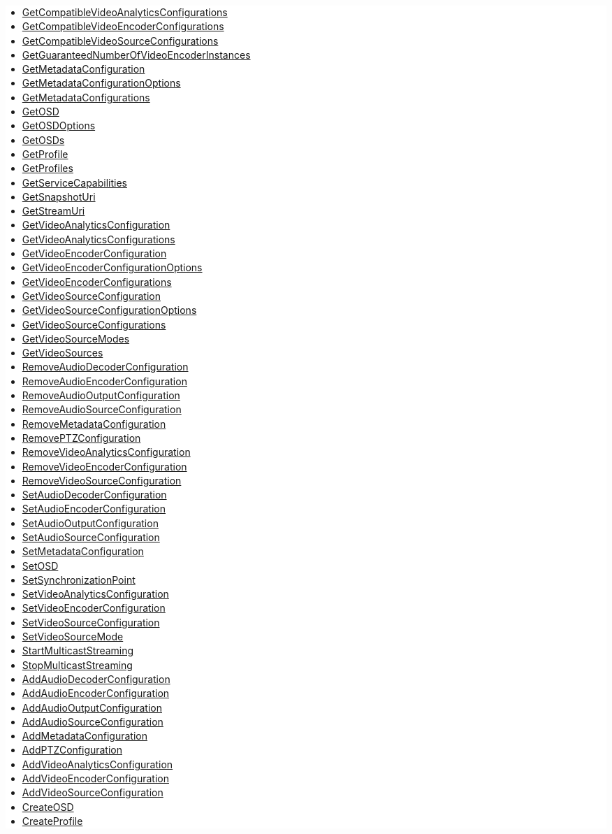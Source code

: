 * [GetCompatibleVideoAnalyticsConfigurations](_api_media_.onvifmedia.md#getcompatiblevideoanalyticsconfigurations)
* [GetCompatibleVideoEncoderConfigurations](_api_media_.onvifmedia.md#getcompatiblevideoencoderconfigurations)
* [GetCompatibleVideoSourceConfigurations](_api_media_.onvifmedia.md#getcompatiblevideosourceconfigurations)
* [GetGuaranteedNumberOfVideoEncoderInstances](_api_media_.onvifmedia.md#getguaranteednumberofvideoencoderinstances)
* [GetMetadataConfiguration](_api_media_.onvifmedia.md#getmetadataconfiguration)
* [GetMetadataConfigurationOptions](_api_media_.onvifmedia.md#getmetadataconfigurationoptions)
* [GetMetadataConfigurations](_api_media_.onvifmedia.md#getmetadataconfigurations)
* [GetOSD](_api_media_.onvifmedia.md#getosd)
* [GetOSDOptions](_api_media_.onvifmedia.md#getosdoptions)
* [GetOSDs](_api_media_.onvifmedia.md#getosds)
* [GetProfile](_api_media_.onvifmedia.md#getprofile)
* [GetProfiles](_api_media_.onvifmedia.md#getprofiles)
* [GetServiceCapabilities](_api_media_.onvifmedia.md#getservicecapabilities)
* [GetSnapshotUri](_api_media_.onvifmedia.md#getsnapshoturi)
* [GetStreamUri](_api_media_.onvifmedia.md#getstreamuri)
* [GetVideoAnalyticsConfiguration](_api_media_.onvifmedia.md#getvideoanalyticsconfiguration)
* [GetVideoAnalyticsConfigurations](_api_media_.onvifmedia.md#getvideoanalyticsconfigurations)
* [GetVideoEncoderConfiguration](_api_media_.onvifmedia.md#getvideoencoderconfiguration)
* [GetVideoEncoderConfigurationOptions](_api_media_.onvifmedia.md#getvideoencoderconfigurationoptions)
* [GetVideoEncoderConfigurations](_api_media_.onvifmedia.md#getvideoencoderconfigurations)
* [GetVideoSourceConfiguration](_api_media_.onvifmedia.md#getvideosourceconfiguration)
* [GetVideoSourceConfigurationOptions](_api_media_.onvifmedia.md#getvideosourceconfigurationoptions)
* [GetVideoSourceConfigurations](_api_media_.onvifmedia.md#getvideosourceconfigurations)
* [GetVideoSourceModes](_api_media_.onvifmedia.md#getvideosourcemodes)
* [GetVideoSources](_api_media_.onvifmedia.md#getvideosources)
* [RemoveAudioDecoderConfiguration](_api_media_.onvifmedia.md#removeaudiodecoderconfiguration)
* [RemoveAudioEncoderConfiguration](_api_media_.onvifmedia.md#removeaudioencoderconfiguration)
* [RemoveAudioOutputConfiguration](_api_media_.onvifmedia.md#removeaudiooutputconfiguration)
* [RemoveAudioSourceConfiguration](_api_media_.onvifmedia.md#removeaudiosourceconfiguration)
* [RemoveMetadataConfiguration](_api_media_.onvifmedia.md#removemetadataconfiguration)
* [RemovePTZConfiguration](_api_media_.onvifmedia.md#removeptzconfiguration)
* [RemoveVideoAnalyticsConfiguration](_api_media_.onvifmedia.md#removevideoanalyticsconfiguration)
* [RemoveVideoEncoderConfiguration](_api_media_.onvifmedia.md#removevideoencoderconfiguration)
* [RemoveVideoSourceConfiguration](_api_media_.onvifmedia.md#removevideosourceconfiguration)
* [SetAudioDecoderConfiguration](_api_media_.onvifmedia.md#setaudiodecoderconfiguration)
* [SetAudioEncoderConfiguration](_api_media_.onvifmedia.md#setaudioencoderconfiguration)
* [SetAudioOutputConfiguration](_api_media_.onvifmedia.md#setaudiooutputconfiguration)
* [SetAudioSourceConfiguration](_api_media_.onvifmedia.md#setaudiosourceconfiguration)
* [SetMetadataConfiguration](_api_media_.onvifmedia.md#setmetadataconfiguration)
* [SetOSD](_api_media_.onvifmedia.md#setosd)
* [SetSynchronizationPoint](_api_media_.onvifmedia.md#setsynchronizationpoint)
* [SetVideoAnalyticsConfiguration](_api_media_.onvifmedia.md#setvideoanalyticsconfiguration)
* [SetVideoEncoderConfiguration](_api_media_.onvifmedia.md#setvideoencoderconfiguration)
* [SetVideoSourceConfiguration](_api_media_.onvifmedia.md#setvideosourceconfiguration)
* [SetVideoSourceMode](_api_media_.onvifmedia.md#setvideosourcemode)
* [StartMulticastStreaming](_api_media_.onvifmedia.md#startmulticaststreaming)
* [StopMulticastStreaming](_api_media_.onvifmedia.md#stopmulticaststreaming)
* [AddAudioDecoderConfiguration](_api_media_.onvifmedia.md#addaudiodecoderconfiguration-1)
* [AddAudioEncoderConfiguration](_api_media_.onvifmedia.md#addaudioencoderconfiguration-1)
* [AddAudioOutputConfiguration](_api_media_.onvifmedia.md#addaudiooutputconfiguration-1)
* [AddAudioSourceConfiguration](_api_media_.onvifmedia.md#addaudiosourceconfiguration-1)
* [AddMetadataConfiguration](_api_media_.onvifmedia.md#addmetadataconfiguration-1)
* [AddPTZConfiguration](_api_media_.onvifmedia.md#addptzconfiguration-1)
* [AddVideoAnalyticsConfiguration](_api_media_.onvifmedia.md#addvideoanalyticsconfiguration-1)
* [AddVideoEncoderConfiguration](_api_media_.onvifmedia.md#addvideoencoderconfiguration-1)
* [AddVideoSourceConfiguration](_api_media_.onvifmedia.md#addvideosourceconfiguration-1)
* [CreateOSD](_api_media_.onvifmedia.md#createosd-1)
* [CreateProfile](_api_media_.onvifmedia.md#createprofile-1)